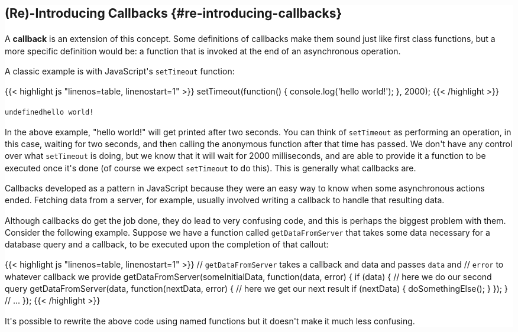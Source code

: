 
## (Re)-Introducing Callbacks {#re-introducing-callbacks}

A **callback** is an extension of this concept. Some definitions of callbacks make them sound just like first class functions, but a more specific definition would be: a function that is invoked at the end of an asynchronous operation.

A classic example is with JavaScript's `setTimeout` function:

{{< highlight js "linenos=table, linenostart=1" >}}
setTimeout(function() {
    console.log('hello world!');
}, 2000);
{{< /highlight >}}

```text
undefinedhello world!
```

In the above example, "hello world!" will get printed after two seconds. You can think of `setTimeout` as performing an operation, in this case, waiting for two seconds, and then calling the anonymous function after that time has passed. We don't have any control over what `setTimeout` is doing, but we know that it will wait for 2000 milliseconds, and are able to provide it a function to be executed once it's done (of course we expect `setTimeout` to do this). This is generally what callbacks are.

Callbacks developed as a pattern in JavaScript because they were an easy way to know when some asynchronous actions ended. Fetching data from a server, for example, usually involved writing a callback to handle that resulting data.

Although callbacks do get the job done, they do lead to very confusing code, and this is perhaps the biggest problem with them. Consider the following example. Suppose we have a function called `getDataFromServer` that takes some data necessary for a database query and a callback, to be executed upon the completion of that callout:

{{< highlight js "linenos=table, linenostart=1" >}}
// `getDataFromServer` takes a callback and data and passes `data` and
// `error` to whatever callback we provide
getDataFromServer(someInitialData, function(data, error) {
    if (data) {
        // here we do our second query
        getDataFromServer(data, function(nextData, error) {
            // here we get our next result
            if (nextData) {
                doSomethingElse();
            }
        });
    }
    // ...
});
{{< /highlight >}}

It's possible to rewrite the above code using named functions but it doesn't make it much less confusing.
